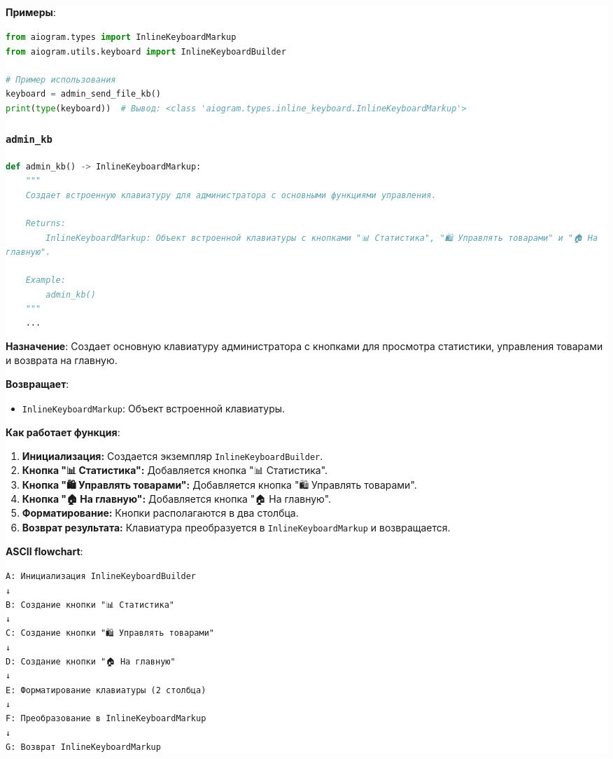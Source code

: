 **Примеры**:

```python
from aiogram.types import InlineKeyboardMarkup
from aiogram.utils.keyboard import InlineKeyboardBuilder

# Пример использования
keyboard = admin_send_file_kb()
print(type(keyboard))  # Вывод: <class 'aiogram.types.inline_keyboard.InlineKeyboardMarkup'>
```

### `admin_kb`

```python
def admin_kb() -> InlineKeyboardMarkup:
    """
    Создает встроенную клавиатуру для администратора с основными функциями управления.

    Returns:
        InlineKeyboardMarkup: Объект встроенной клавиатуры с кнопками "📊 Статистика", "🛍️ Управлять товарами" и "🏠 На главную".
    
    Example:
        admin_kb()
    """
    ...
```

**Назначение**:
Создает основную клавиатуру администратора с кнопками для просмотра статистики, управления товарами и возврата на главную.

**Возвращает**:
- `InlineKeyboardMarkup`: Объект встроенной клавиатуры.

**Как работает функция**:

1.  **Инициализация:** Создается экземпляр `InlineKeyboardBuilder`.
2.  **Кнопка "📊 Статистика":** Добавляется кнопка "📊 Статистика".
3.  **Кнопка "🛍️ Управлять товарами":** Добавляется кнопка "🛍️ Управлять товарами".
4.  **Кнопка "🏠 На главную":** Добавляется кнопка "🏠 На главную".
5.  **Форматирование:** Кнопки располагаются в два столбца.
6.  **Возврат результата:** Клавиатура преобразуется в `InlineKeyboardMarkup` и возвращается.

**ASCII flowchart**:

```
A: Инициализация InlineKeyboardBuilder
↓
B: Создание кнопки "📊 Статистика"
↓
C: Создание кнопки "🛍️ Управлять товарами"
↓
D: Создание кнопки "🏠 На главную"
↓
E: Форматирование клавиатуры (2 столбца)
↓
F: Преобразование в InlineKeyboardMarkup
↓
G: Возврат InlineKeyboardMarkup
```
